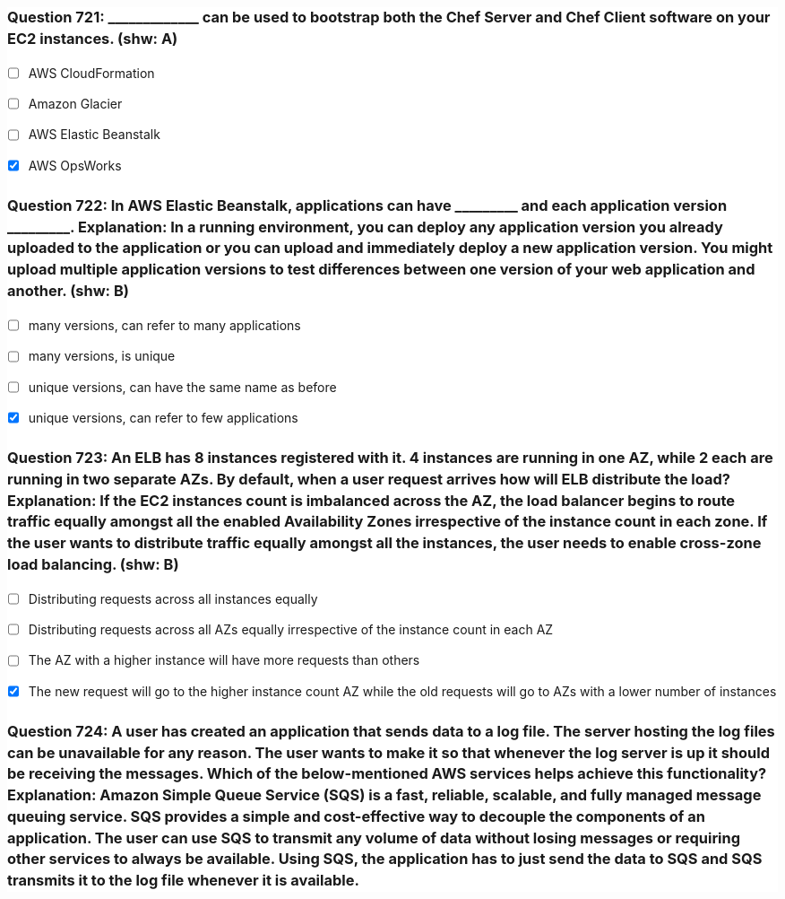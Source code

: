 

### Question 721: _____________ can be used to bootstrap both the Chef Server and Chef Client software on your EC2 instances. (shw: A)

- [ ] AWS CloudFormation
- [ ] Amazon Glacier
- [ ] AWS Elastic Beanstalk
- [x] AWS OpsWorks



### Question 722: In AWS Elastic Beanstalk, applications can have _________ and each application version _________. Explanation: In a running environment, you can deploy any application version you already uploaded to the application or you can upload and immediately deploy a new application version. You might upload multiple application versions to test differences between one version of your web application and another. (shw: B)

- [ ] many versions, can refer to many applications
- [ ] many versions, is unique
- [ ] unique versions, can have the same name as before
- [x] unique versions, can refer to few applications



### Question 723: An ELB has 8 instances registered with it. 4 instances are running in one AZ, while 2 each are running in two separate AZs. By default, when a user request arrives how will ELB distribute the load? Explanation: If the EC2 instances count is imbalanced across the AZ, the load balancer begins to route traffic equally amongst all the enabled Availability Zones irrespective of the instance count in each zone. If the user wants to distribute traffic equally amongst all the instances, the user needs to enable cross-zone load balancing. (shw: B)

- [ ] Distributing requests across all instances equally
- [ ] Distributing requests across all AZs equally irrespective of the instance count in each AZ
- [ ] The AZ with a higher instance will have more requests than others
- [x] The new request will go to the higher instance count AZ while the old requests will go to AZs with a lower number of instances



### Question 724: A user has created an application that sends data to a log file. The server hosting the log files can be unavailable for any reason. The user wants to make it so that whenever the log server is up it should be receiving the messages. Which of the below-mentioned AWS services helps achieve this functionality? Explanation: Amazon Simple Queue Service (SQS) is a fast, reliable, scalable, and fully managed message queuing service. SQS provides a simple and cost-effective way to decouple the components of an application. The user can use SQS to transmit any volume of data without losing messages or requiring other services to always be available. Using SQS, the application has to just send the data to SQS and SQS transmits it to the log file whenever it is available.
